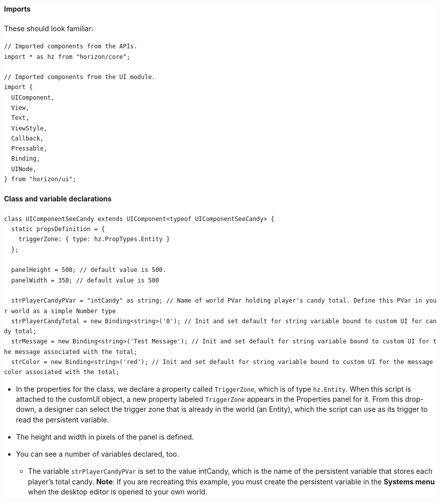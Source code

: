 #### Imports

These should look familiar:

```
// Imported components from the APIs.
import * as hz from "horizon/core";

// Imported components from the UI module.
import {
  UIComponent,
  View,
  Text,
  ViewStyle,
  Callback,
  Pressable,
  Binding,
  UINode,
} from "horizon/ui";
```

#### Class and variable declarations

```
class UIComponentSeeCandy extends UIComponent<typeof UIComponentSeeCandy> {
  static propsDefinition = {
    triggerZone: { type: hz.PropTypes.Entity }
  };

  panelHeight = 500; // default value is 500.
  panelWidth = 350; // default value is 500

  strPlayerCandyPVar = "intCandy" as string; // Name of world PVar holding player's candy total. Define this PVar in your world as a simple Number type
  strPlayerCandyTotal = new Binding<string>('0'); // Init and set default for string variable bound to custom UI for candy total;
  strMessage = new Binding<string>('Test Message'); // Init and set default for string variable bound to custom UI for the message associated with the total;
  strColor = new Binding<string>('red'); // Init and set default for string variable bound to custom UI for the message color associated with the total;
```

*   In the properties for the class, we declare a property called `TriggerZone`, which is of type `hz.Entity`. When this script is attached to the customUI object, a new property labeled `TriggerZone` appears in the Properties panel for it. From this drop-down, a designer can select the trigger zone that is already in the world (an Entity), which the script can use as its trigger to read the persistent variable.

*   The height and width in pixels of the panel is defined.

*   You can see a number of variables declared, too.
    
    *   The variable `strPlayerCandyPVar` is set to the value intCandy, which is the name of the persistent variable that stores each player’s total candy. **Note**: If you are recreating this example, you must create the persistent variable in the **Systems menu** when the desktop editor is opened to your own world.
    